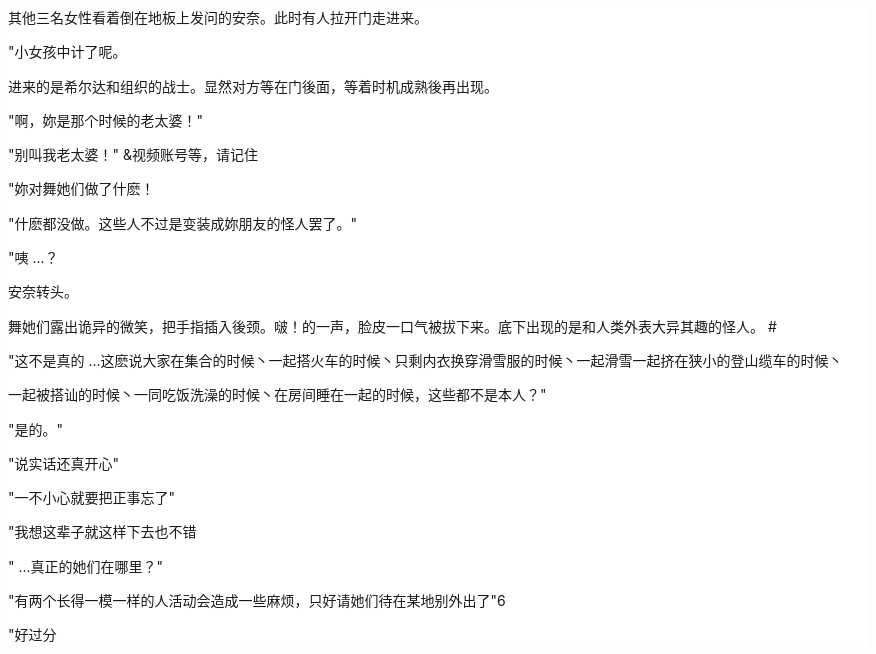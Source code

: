 

其他三名女性看着倒在地板上发问的安奈。此时有人拉开门走进来。



"小女孩中计了呢。



进来的是希尔达和组织的战士。显然对方等在门後面，等着时机成熟後再出现。



"啊，妳是那个时候的老太婆！"



"别叫我老太婆！" &视频账号等，请记住



"妳对舞她们做了什麽！



"什麽都没做。这些人不过是变装成妳朋友的怪人罢了。"



"咦 ...？



安奈转头。

舞她们露出诡异的微笑，把手指插入後颈。啵！的一声，脸皮一口气被拔下来。底下出现的是和人类外表大异其趣的怪人。 #





"这不是真的 ...这麽说大家在集合的时候丶一起搭火车的时候丶只剩内衣换穿滑雪服的时候丶一起滑雪一起挤在狭小的登山缆车的时候丶



一起被搭讪的时候丶一同吃饭洗澡的时候丶在房间睡在一起的时候，这些都不是本人？"



"是的。"



"说实话还真开心"



"一不小心就要把正事忘了"



"我想这辈子就这样下去也不错



" ...真正的她们在哪里？"



"有两个长得一模一样的人活动会造成一些麻烦，只好请她们待在某地别外出了"6



"好过分

